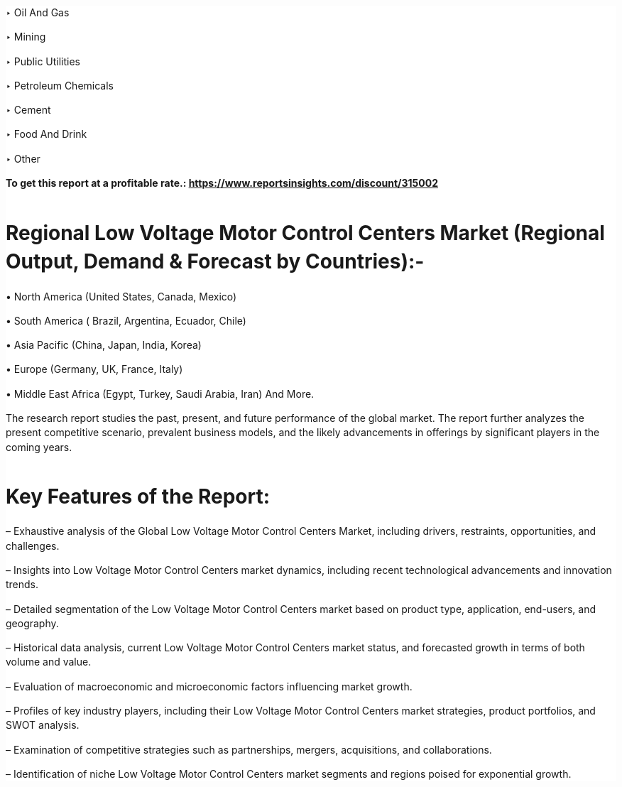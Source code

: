 ‣ Oil And Gas

‣ Mining

‣ Public Utilities

‣ Petroleum Chemicals

‣ Cement

‣ Food And Drink

‣ Other

<strong>To get this report at a profitable rate.: <a href=https://www.reportsinsights.com/discount/315002>https://www.reportsinsights.com/discount/315002</a></strong>

# <strong>Regional Low Voltage Motor Control Centers Market (Regional Output, Demand &amp; Forecast by Countries):-</strong>

• North America (United States, Canada, Mexico)

• South America ( Brazil, Argentina, Ecuador, Chile)

• Asia Pacific (China, Japan, India, Korea)

• Europe (Germany, UK, France, Italy)

• Middle East Africa (Egypt, Turkey, Saudi Arabia, Iran) And More.

The research report studies the past, present, and future performance of the global market. The report further analyzes the present competitive scenario, prevalent business models, and the likely advancements in offerings by significant players in the coming years.

# <strong>Key Features of the Report:</strong>

– Exhaustive analysis of the Global Low Voltage Motor Control Centers Market, including drivers, restraints, opportunities, and challenges.

– Insights into Low Voltage Motor Control Centers market dynamics, including recent technological advancements and innovation trends.

– Detailed segmentation of the Low Voltage Motor Control Centers market based on product type, application, end-users, and geography.

– Historical data analysis, current Low Voltage Motor Control Centers market status, and forecasted growth in terms of both volume and value.

– Evaluation of macroeconomic and microeconomic factors influencing market growth.

– Profiles of key industry players, including their Low Voltage Motor Control Centers market strategies, product portfolios, and SWOT analysis.

– Examination of competitive strategies such as partnerships, mergers, acquisitions, and collaborations.

– Identification of niche Low Voltage Motor Control Centers market segments and regions poised for exponential growth.
